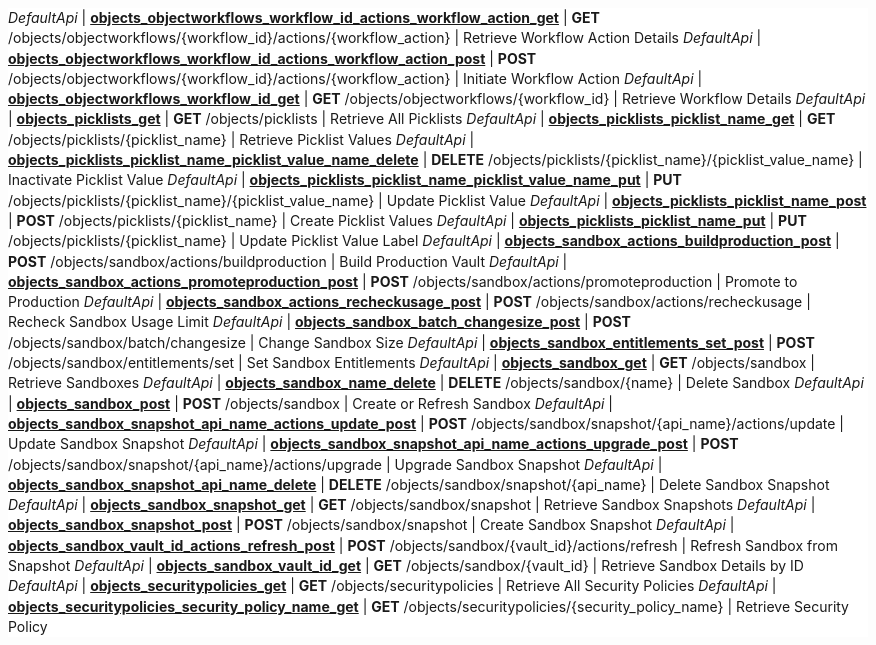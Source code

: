 *DefaultApi* | [**objects_objectworkflows_workflow_id_actions_workflow_action_get**](docs/DefaultApi.md#objects_objectworkflows_workflow_id_actions_workflow_action_get) | **GET** /objects/objectworkflows/{workflow_id}/actions/{workflow_action} | Retrieve Workflow Action Details
*DefaultApi* | [**objects_objectworkflows_workflow_id_actions_workflow_action_post**](docs/DefaultApi.md#objects_objectworkflows_workflow_id_actions_workflow_action_post) | **POST** /objects/objectworkflows/{workflow_id}/actions/{workflow_action} | Initiate Workflow Action
*DefaultApi* | [**objects_objectworkflows_workflow_id_get**](docs/DefaultApi.md#objects_objectworkflows_workflow_id_get) | **GET** /objects/objectworkflows/{workflow_id} | Retrieve Workflow Details
*DefaultApi* | [**objects_picklists_get**](docs/DefaultApi.md#objects_picklists_get) | **GET** /objects/picklists | Retrieve All Picklists
*DefaultApi* | [**objects_picklists_picklist_name_get**](docs/DefaultApi.md#objects_picklists_picklist_name_get) | **GET** /objects/picklists/{picklist_name} | Retrieve Picklist Values
*DefaultApi* | [**objects_picklists_picklist_name_picklist_value_name_delete**](docs/DefaultApi.md#objects_picklists_picklist_name_picklist_value_name_delete) | **DELETE** /objects/picklists/{picklist_name}/{picklist_value_name} | Inactivate Picklist Value
*DefaultApi* | [**objects_picklists_picklist_name_picklist_value_name_put**](docs/DefaultApi.md#objects_picklists_picklist_name_picklist_value_name_put) | **PUT** /objects/picklists/{picklist_name}/{picklist_value_name} | Update Picklist Value
*DefaultApi* | [**objects_picklists_picklist_name_post**](docs/DefaultApi.md#objects_picklists_picklist_name_post) | **POST** /objects/picklists/{picklist_name} | Create Picklist Values
*DefaultApi* | [**objects_picklists_picklist_name_put**](docs/DefaultApi.md#objects_picklists_picklist_name_put) | **PUT** /objects/picklists/{picklist_name} | Update Picklist Value Label
*DefaultApi* | [**objects_sandbox_actions_buildproduction_post**](docs/DefaultApi.md#objects_sandbox_actions_buildproduction_post) | **POST** /objects/sandbox/actions/buildproduction | Build Production Vault
*DefaultApi* | [**objects_sandbox_actions_promoteproduction_post**](docs/DefaultApi.md#objects_sandbox_actions_promoteproduction_post) | **POST** /objects/sandbox/actions/promoteproduction | Promote to Production
*DefaultApi* | [**objects_sandbox_actions_recheckusage_post**](docs/DefaultApi.md#objects_sandbox_actions_recheckusage_post) | **POST** /objects/sandbox/actions/recheckusage | Recheck Sandbox Usage Limit
*DefaultApi* | [**objects_sandbox_batch_changesize_post**](docs/DefaultApi.md#objects_sandbox_batch_changesize_post) | **POST** /objects/sandbox/batch/changesize | Change Sandbox Size
*DefaultApi* | [**objects_sandbox_entitlements_set_post**](docs/DefaultApi.md#objects_sandbox_entitlements_set_post) | **POST** /objects/sandbox/entitlements/set | Set Sandbox Entitlements
*DefaultApi* | [**objects_sandbox_get**](docs/DefaultApi.md#objects_sandbox_get) | **GET** /objects/sandbox | Retrieve Sandboxes
*DefaultApi* | [**objects_sandbox_name_delete**](docs/DefaultApi.md#objects_sandbox_name_delete) | **DELETE** /objects/sandbox/{name} | Delete Sandbox
*DefaultApi* | [**objects_sandbox_post**](docs/DefaultApi.md#objects_sandbox_post) | **POST** /objects/sandbox | Create or Refresh Sandbox
*DefaultApi* | [**objects_sandbox_snapshot_api_name_actions_update_post**](docs/DefaultApi.md#objects_sandbox_snapshot_api_name_actions_update_post) | **POST** /objects/sandbox/snapshot/{api_name}/actions/update | Update Sandbox Snapshot
*DefaultApi* | [**objects_sandbox_snapshot_api_name_actions_upgrade_post**](docs/DefaultApi.md#objects_sandbox_snapshot_api_name_actions_upgrade_post) | **POST** /objects/sandbox/snapshot/{api_name}/actions/upgrade | Upgrade Sandbox Snapshot
*DefaultApi* | [**objects_sandbox_snapshot_api_name_delete**](docs/DefaultApi.md#objects_sandbox_snapshot_api_name_delete) | **DELETE** /objects/sandbox/snapshot/{api_name} | Delete Sandbox Snapshot
*DefaultApi* | [**objects_sandbox_snapshot_get**](docs/DefaultApi.md#objects_sandbox_snapshot_get) | **GET** /objects/sandbox/snapshot | Retrieve Sandbox Snapshots
*DefaultApi* | [**objects_sandbox_snapshot_post**](docs/DefaultApi.md#objects_sandbox_snapshot_post) | **POST** /objects/sandbox/snapshot | Create Sandbox Snapshot
*DefaultApi* | [**objects_sandbox_vault_id_actions_refresh_post**](docs/DefaultApi.md#objects_sandbox_vault_id_actions_refresh_post) | **POST** /objects/sandbox/{vault_id}/actions/refresh | Refresh Sandbox from Snapshot
*DefaultApi* | [**objects_sandbox_vault_id_get**](docs/DefaultApi.md#objects_sandbox_vault_id_get) | **GET** /objects/sandbox/{vault_id} | Retrieve Sandbox Details by ID
*DefaultApi* | [**objects_securitypolicies_get**](docs/DefaultApi.md#objects_securitypolicies_get) | **GET** /objects/securitypolicies | Retrieve All Security Policies
*DefaultApi* | [**objects_securitypolicies_security_policy_name_get**](docs/DefaultApi.md#objects_securitypolicies_security_policy_name_get) | **GET** /objects/securitypolicies/{security_policy_name} | Retrieve Security Policy